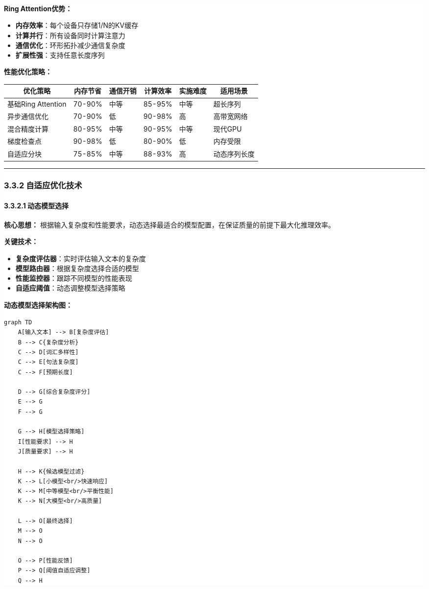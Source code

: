 **Ring Attention优势：**

- **内存效率**：每个设备只存储1/N的KV缓存
- **计算并行**：所有设备同时计算注意力
- **通信优化**：环形拓扑减少通信复杂度
- **扩展性强**：支持任意长度序列

**性能优化策略：**

| 优化策略 | 内存节省 | 通信开销 | 计算效率 | 实施难度 | 适用场景 |
|----------|----------|----------|----------|----------|----------|
| 基础Ring Attention | 70-90% | 中等 | 85-95% | 中等 | 超长序列 |
| 异步通信优化 | 70-90% | 低 | 90-98% | 高 | 高带宽网络 |
| 混合精度计算 | 80-95% | 中等 | 90-95% | 中等 | 现代GPU |
| 梯度检查点 | 90-98% | 低 | 80-90% | 低 | 内存受限 |
| 自适应分块 | 75-85% | 中等 | 88-93% | 高 | 动态序列长度 |

---

### 3.3.2 自适应优化技术

#### 3.3.2.1 动态模型选择

**核心思想：**
根据输入复杂度和性能要求，动态选择最适合的模型配置，在保证质量的前提下最大化推理效率。

**关键技术：**

- **复杂度评估器**：实时评估输入文本的复杂度
- **模型路由器**：根据复杂度选择合适的模型
- **性能监控器**：跟踪不同模型的性能表现
- **自适应阈值**：动态调整模型选择策略

**动态模型选择架构图：**

```mermaid
graph TD
    A[输入文本] --> B[复杂度评估]
    B --> C{复杂度分析}
    C --> D[词汇多样性]
    C --> E[句法复杂度]
    C --> F[预期长度]
    
    D --> G[综合复杂度评分]
    E --> G
    F --> G
    
    G --> H[模型选择策略]
    I[性能要求] --> H
    J[质量要求] --> H
    
    H --> K{候选模型过滤}
    K --> L[小模型<br/>快速响应]
    K --> M[中等模型<br/>平衡性能]
    K --> N[大模型<br/>高质量]
    
    L --> O[最终选择]
    M --> O
    N --> O
    
    O --> P[性能反馈]
    P --> Q[阈值自适应调整]
    Q --> H
```
